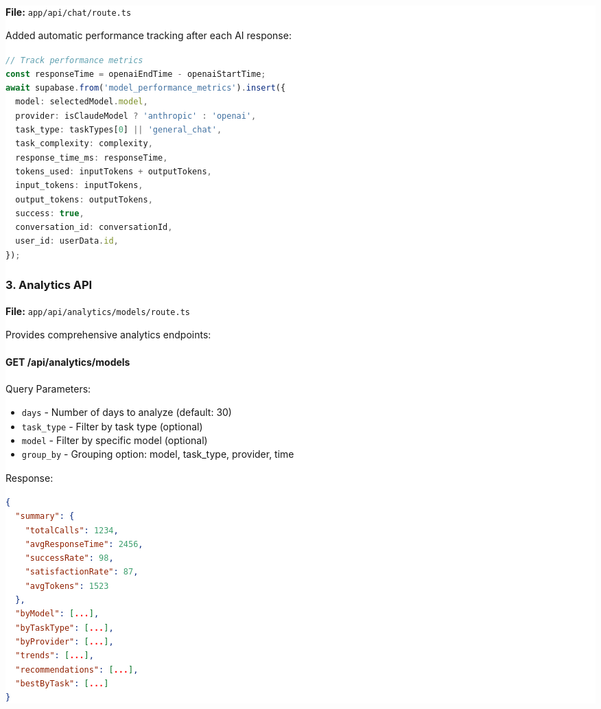 **File:** `app/api/chat/route.ts`

Added automatic performance tracking after each AI response:

```typescript
// Track performance metrics
const responseTime = openaiEndTime - openaiStartTime;
await supabase.from('model_performance_metrics').insert({
  model: selectedModel.model,
  provider: isClaudeModel ? 'anthropic' : 'openai',
  task_type: taskTypes[0] || 'general_chat',
  task_complexity: complexity,
  response_time_ms: responseTime,
  tokens_used: inputTokens + outputTokens,
  input_tokens: inputTokens,
  output_tokens: outputTokens,
  success: true,
  conversation_id: conversationId,
  user_id: userData.id,
});
```

### 3. Analytics API

**File:** `app/api/analytics/models/route.ts`

Provides comprehensive analytics endpoints:

#### GET /api/analytics/models

Query Parameters:
- `days` - Number of days to analyze (default: 30)
- `task_type` - Filter by task type (optional)
- `model` - Filter by specific model (optional)
- `group_by` - Grouping option: model, task_type, provider, time

Response:
```json
{
  "summary": {
    "totalCalls": 1234,
    "avgResponseTime": 2456,
    "successRate": 98,
    "satisfactionRate": 87,
    "avgTokens": 1523
  },
  "byModel": [...],
  "byTaskType": [...],
  "byProvider": [...],
  "trends": [...],
  "recommendations": [...],
  "bestByTask": [...]
}
```
